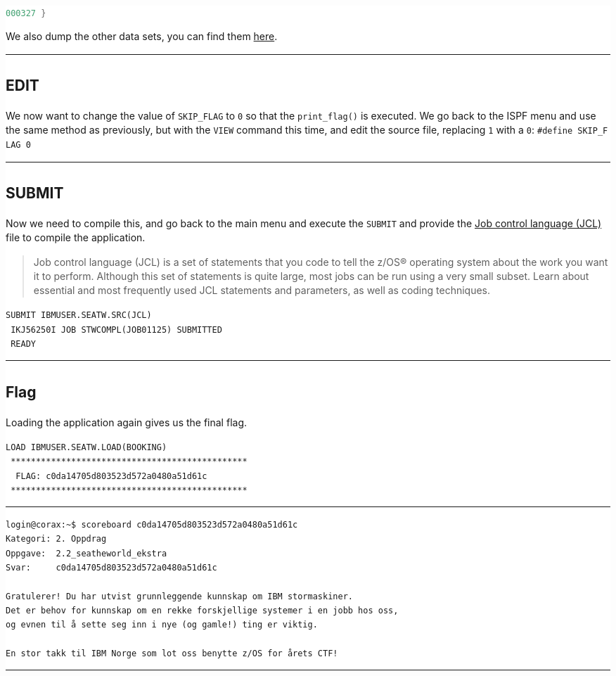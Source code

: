 ```c
000327 } 
```

We also dump the other data sets, you can find them [here](../../../9000_madness/2_seatheworld_data_set_downloader/datasets).

---

## EDIT

We now want to change the value of `SKIP_FLAG` to `0` so that the `print_flag()` is executed. We go back to the ISPF menu and use the same method as previously, but with the `VIEW` command this time, and edit the source file, replacing `1` with a `0`: `#define SKIP_FLAG 0`

---

## SUBMIT

Now we need to compile this, and go back to the main menu and execute the `SUBMIT` and provide the [Job control language (JCL)](https://www.ibm.com/support/knowledgecenter/zosbasics/com.ibm.zos.zjcl/zjclc_basicjclconcepts.htm) file to compile the application.
> Job control language (JCL) is a set of statements that you code to tell the z/OS® operating system about the work you want it to perform. Although this set of statements is quite large, most jobs can be run using a very small subset. Learn about essential and most frequently used JCL statements and parameters, as well as coding techniques.
> 
```
SUBMIT IBMUSER.SEATW.SRC(JCL)
 IKJ56250I JOB STWCOMPL(JOB01125) SUBMITTED
 READY
```

---

## Flag
Loading the application again gives us the final flag.

```
LOAD IBMUSER.SEATW.LOAD(BOOKING) 
 ***********************************************
  FLAG: c0da14705d803523d572a0480a51d61c
 ***********************************************
```

---

```
login@corax:~$ scoreboard c0da14705d803523d572a0480a51d61c
Kategori: 2. Oppdrag
Oppgave:  2.2_seatheworld_ekstra
Svar:     c0da14705d803523d572a0480a51d61c

Gratulerer! Du har utvist grunnleggende kunnskap om IBM stormaskiner.
Det er behov for kunnskap om en rekke forskjellige systemer i en jobb hos oss,
og evnen til å sette seg inn i nye (og gamle!) ting er viktig.

En stor takk til IBM Norge som lot oss benytte z/OS for årets CTF!
```

---